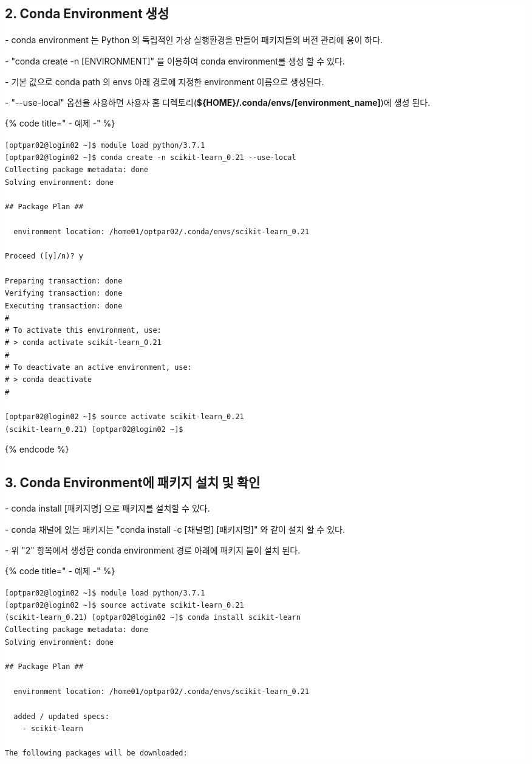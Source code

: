 

## **2. Conda Environment 생성**

\- conda environment 는 Python 의 독립적인 가상 실행환경을 만들어 패키지들의 버전 관리에 용이 하다.

\- "conda create -n \[ENVIRONMENT]" 을 이용하여 conda environment를 생성 할 수 있다.

\- 기본 값으로 conda path 의 envs 아래 경로에 지정한 environment 이름으로 생성된다.

\- "--use-local" 옵션을 사용하면 사용자 홈 디렉토리(**${HOME}/.conda/envs/\[environment\_name]**)에 생성 된다.

{% code title=" - 예제 -" %}
```
[optpar02@login02 ~]$ module load python/3.7.1
[optpar02@login02 ~]$ conda create -n scikit-learn_0.21 --use-local
Collecting package metadata: done
Solving environment: done

## Package Plan ##

  environment location: /home01/optpar02/.conda/envs/scikit-learn_0.21

Proceed ([y]/n)? y

Preparing transaction: done
Verifying transaction: done
Executing transaction: done
#
# To activate this environment, use:
# > conda activate scikit-learn_0.21
#
# To deactivate an active environment, use:
# > conda deactivate
#

[optpar02@login02 ~]$ source activate scikit-learn_0.21
(scikit-learn_0.21) [optpar02@login02 ~]$  

```
{% endcode %}

## **3. Conda Environment에 패키지 설치 및 확인**

\- conda install \[패키지명] 으로 패키지를 설치할 수 있다.

\- conda 채널에 있는 패키지는 "conda install -c \[채널명] \[패키지명]" 와 같이 설치 할 수 있다.

\- 위 "2" 항목에서 생성한 conda environment 경로 아래에 패키지 들이 설치 된다.

{% code title=" - 예제 -" %}
```
[optpar02@login02 ~]$ module load python/3.7.1
[optpar02@login02 ~]$ source activate scikit-learn_0.21
(scikit-learn_0.21) [optpar02@login02 ~]$ conda install scikit-learn
Collecting package metadata: done
Solving environment: done

## Package Plan ##

  environment location: /home01/optpar02/.conda/envs/scikit-learn_0.21

  added / updated specs:
    - scikit-learn

The following packages will be downloaded:

```